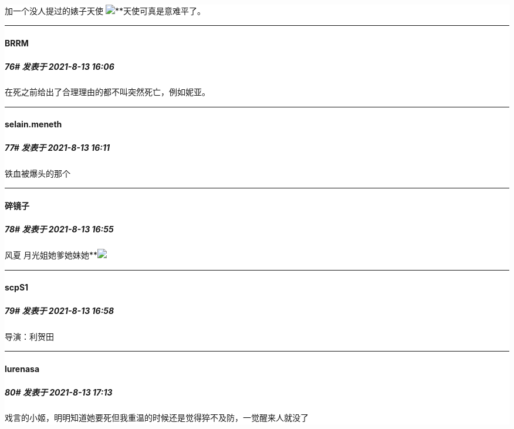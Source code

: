 加一个没人提过的婊子天使</blockquote>
<img src="https://static.saraba1st.com/image/smiley/face2017/001.png" referrerpolicy="no-referrer">**天使可真是意难平了。


                                                 

*****

####  BRRM  
##### 76#       发表于 2021-8-13 16:06


在死之前给出了合理理由的都不叫突然死亡，例如妮亚。


*****

####  selain.meneth  
##### 77#       发表于 2021-8-13 16:11


铁血被爆头的那个


*****

####  碎镜子  
##### 78#       发表于 2021-8-13 16:55


风夏
月光姐她爹她妹她**<img src="https://static.saraba1st.com/image/smiley/face2017/066.png" referrerpolicy="no-referrer">


*****

####  scpS1  
##### 79#       发表于 2021-8-13 16:58


导演：利贺田


                                                 

*****

####  lurenasa  
##### 80#       发表于 2021-8-13 17:13


戏言的小姬，明明知道她要死但我重温的时候还是觉得猝不及防，一觉醒来人就没了


                                                 